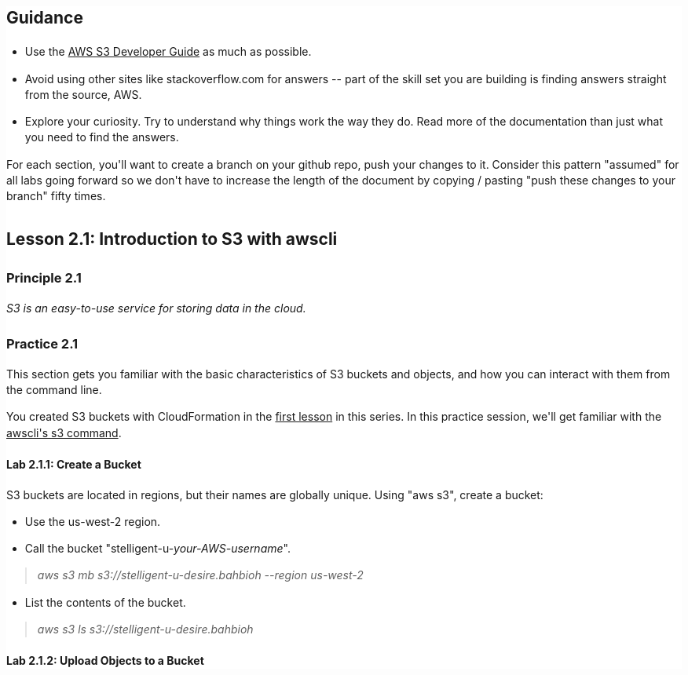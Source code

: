 

## Guidance

- Use the [AWS S3 Developer Guide](https://docs.aws.amazon.com/AmazonS3/latest/dev/Introduction.html)
  as much as possible.

- Avoid using other sites like stackoverflow.com for answers \-- part
  of the skill set you are building is finding answers straight from
  the source, AWS.

- Explore your curiosity. Try to understand why things work the way
  they do. Read more of the documentation than just what you need to
  find the answers.

For each section, you'll want to create a branch on your github repo,
push your changes to it. Consider this pattern "assumed" for
all labs going forward so we don't have to increase the length of the
document by copying / pasting "push these changes to your branch" fifty
times.

## Lesson 2.1: Introduction to S3 with awscli

### Principle 2.1

*S3 is an easy-to-use service for storing data in the cloud.*

### Practice 2.1

This section gets you familiar with the basic characteristics of S3
buckets and objects, and how you can interact with them from the command
line.

You created S3 buckets with CloudFormation in the [first lesson](https://drive.google.com/open?id=10Y8lCLTi-gg_R4PV9hEBCVPTmsOwem60nRtr8zq1264)
in this series. In this practice session, we'll get familiar with the
[awscli's s3 command](https://docs.aws.amazon.com/cli/latest/reference/s3/).

#### Lab 2.1.1: Create a Bucket

S3 buckets are located in regions, but their names are globally unique.
Using "aws s3", create a bucket:

- Use the us-west-2 region.

- Call the bucket "stelligent-u-_your-AWS-username_".

>*aws s3 mb s3://stelligent-u-desire.bahbioh --region us-west-2*

- List the contents of the bucket.

>*aws s3 ls s3://stelligent-u-desire.bahbioh*

#### Lab 2.1.2: Upload Objects to a Bucket
